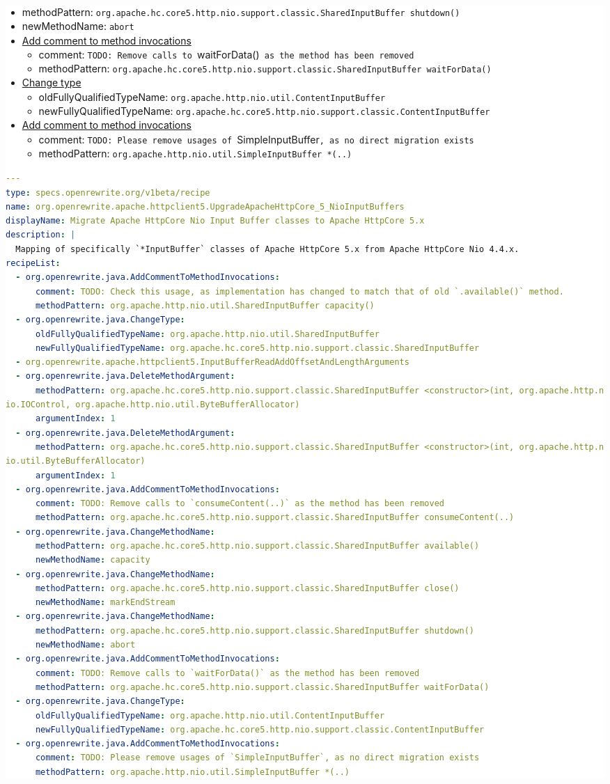  * methodPattern: `org.apache.hc.core5.http.nio.support.classic.SharedInputBuffer shutdown()`
  * newMethodName: `abort`
* [Add comment to method invocations](../../java/addcommenttomethodinvocations)
  * comment: `TODO: Remove calls to `waitForData()` as the method has been removed`
  * methodPattern: `org.apache.hc.core5.http.nio.support.classic.SharedInputBuffer waitForData()`
* [Change type](../../java/changetype)
  * oldFullyQualifiedTypeName: `org.apache.http.nio.util.ContentInputBuffer`
  * newFullyQualifiedTypeName: `org.apache.hc.core5.http.nio.support.classic.ContentInputBuffer`
* [Add comment to method invocations](../../java/addcommenttomethodinvocations)
  * comment: `TODO: Please remove usages of `SimpleInputBuffer`, as no direct migration exists`
  * methodPattern: `org.apache.http.nio.util.SimpleInputBuffer *(..)`

</TabItem>

<TabItem value="yaml-recipe-list" label="Yaml Recipe List">

```yaml
---
type: specs.openrewrite.org/v1beta/recipe
name: org.openrewrite.apache.httpclient5.UpgradeApacheHttpCore_5_NioInputBuffers
displayName: Migrate Apache HttpCore Nio Input Buffer classes to Apache HttpCore 5.x
description: |
  Mapping of specifically `*InputBuffer` classes of Apache HttpCore 5.x from Apache HttpCore Nio 4.4.x.
recipeList:
  - org.openrewrite.java.AddCommentToMethodInvocations:
      comment: TODO: Check this usage, as implementation has changed to match that of old `.available()` method.
      methodPattern: org.apache.http.nio.util.SharedInputBuffer capacity()
  - org.openrewrite.java.ChangeType:
      oldFullyQualifiedTypeName: org.apache.http.nio.util.SharedInputBuffer
      newFullyQualifiedTypeName: org.apache.hc.core5.http.nio.support.classic.SharedInputBuffer
  - org.openrewrite.apache.httpclient5.InputBufferReadAddOffsetAndLengthArguments
  - org.openrewrite.java.DeleteMethodArgument:
      methodPattern: org.apache.hc.core5.http.nio.support.classic.SharedInputBuffer <constructor>(int, org.apache.http.nio.IOControl, org.apache.http.nio.util.ByteBufferAllocator)
      argumentIndex: 1
  - org.openrewrite.java.DeleteMethodArgument:
      methodPattern: org.apache.hc.core5.http.nio.support.classic.SharedInputBuffer <constructor>(int, org.apache.http.nio.util.ByteBufferAllocator)
      argumentIndex: 1
  - org.openrewrite.java.AddCommentToMethodInvocations:
      comment: TODO: Remove calls to `consumeContent(..)` as the method has been removed
      methodPattern: org.apache.hc.core5.http.nio.support.classic.SharedInputBuffer consumeContent(..)
  - org.openrewrite.java.ChangeMethodName:
      methodPattern: org.apache.hc.core5.http.nio.support.classic.SharedInputBuffer available()
      newMethodName: capacity
  - org.openrewrite.java.ChangeMethodName:
      methodPattern: org.apache.hc.core5.http.nio.support.classic.SharedInputBuffer close()
      newMethodName: markEndStream
  - org.openrewrite.java.ChangeMethodName:
      methodPattern: org.apache.hc.core5.http.nio.support.classic.SharedInputBuffer shutdown()
      newMethodName: abort
  - org.openrewrite.java.AddCommentToMethodInvocations:
      comment: TODO: Remove calls to `waitForData()` as the method has been removed
      methodPattern: org.apache.hc.core5.http.nio.support.classic.SharedInputBuffer waitForData()
  - org.openrewrite.java.ChangeType:
      oldFullyQualifiedTypeName: org.apache.http.nio.util.ContentInputBuffer
      newFullyQualifiedTypeName: org.apache.hc.core5.http.nio.support.classic.ContentInputBuffer
  - org.openrewrite.java.AddCommentToMethodInvocations:
      comment: TODO: Please remove usages of `SimpleInputBuffer`, as no direct migration exists
      methodPattern: org.apache.http.nio.util.SimpleInputBuffer *(..)

```